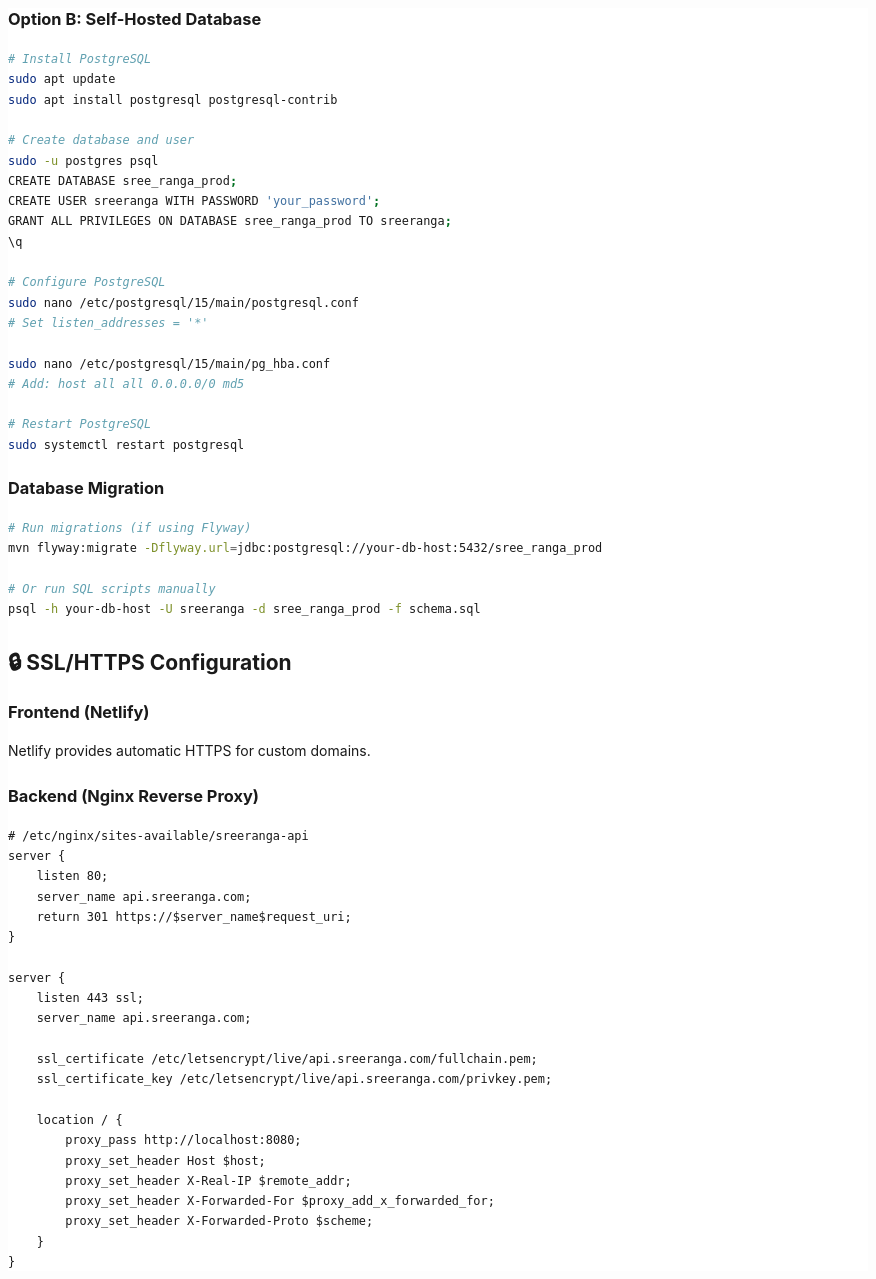 ### Option B: Self-Hosted Database
```bash
# Install PostgreSQL
sudo apt update
sudo apt install postgresql postgresql-contrib

# Create database and user
sudo -u postgres psql
CREATE DATABASE sree_ranga_prod;
CREATE USER sreeranga WITH PASSWORD 'your_password';
GRANT ALL PRIVILEGES ON DATABASE sree_ranga_prod TO sreeranga;
\q

# Configure PostgreSQL
sudo nano /etc/postgresql/15/main/postgresql.conf
# Set listen_addresses = '*'

sudo nano /etc/postgresql/15/main/pg_hba.conf
# Add: host all all 0.0.0.0/0 md5

# Restart PostgreSQL
sudo systemctl restart postgresql
```

### Database Migration
```bash
# Run migrations (if using Flyway)
mvn flyway:migrate -Dflyway.url=jdbc:postgresql://your-db-host:5432/sree_ranga_prod

# Or run SQL scripts manually
psql -h your-db-host -U sreeranga -d sree_ranga_prod -f schema.sql
```

## 🔒 SSL/HTTPS Configuration

### Frontend (Netlify)
Netlify provides automatic HTTPS for custom domains.

### Backend (Nginx Reverse Proxy)
```nginx
# /etc/nginx/sites-available/sreeranga-api
server {
    listen 80;
    server_name api.sreeranga.com;
    return 301 https://$server_name$request_uri;
}

server {
    listen 443 ssl;
    server_name api.sreeranga.com;

    ssl_certificate /etc/letsencrypt/live/api.sreeranga.com/fullchain.pem;
    ssl_certificate_key /etc/letsencrypt/live/api.sreeranga.com/privkey.pem;

    location / {
        proxy_pass http://localhost:8080;
        proxy_set_header Host $host;
        proxy_set_header X-Real-IP $remote_addr;
        proxy_set_header X-Forwarded-For $proxy_add_x_forwarded_for;
        proxy_set_header X-Forwarded-Proto $scheme;
    }
}
```